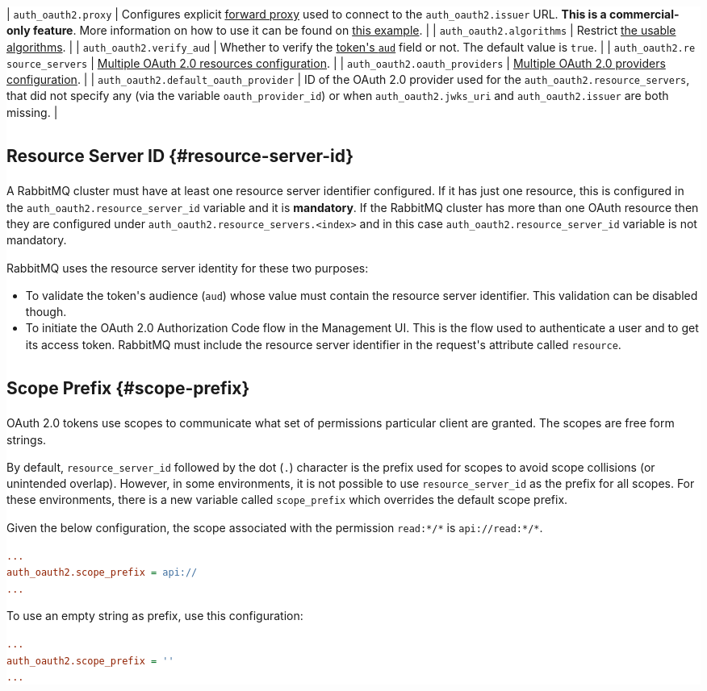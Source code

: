 | `auth_oauth2.proxy`                       | Configures explicit [forward proxy](https://techdocs.broadcom.com/us/en/vmware-tanzu/data-solutions/tanzu-rabbitmq-oci/4-0/tanzu-rabbitmq-oci-image/overview.html) used to connect to the `auth_oauth2.issuer` URL. **This is a commercial-only feature**. More information on how to use it can be found on [this example](./oauth2-examples-forward-proxy). |
| `auth_oauth2.algorithms`                  | Restrict [the usable algorithms](https://github.com/potatosalad/erlang-jose#algorithm-support). |
| `auth_oauth2.verify_aud`                  | Whether to verify the [token's `aud`](#token-validation) field or not. The default value is `true`. |
| `auth_oauth2.resource_servers`            | [Multiple OAuth 2.0 resources configuration](#multiple-resource-servers-configuration). |
| `auth_oauth2.oauth_providers`             | [Multiple OAuth 2.0 providers configuration](#multiple-oauth-providers-configuration). |
| `auth_oauth2.default_oauth_provider`      | ID of the OAuth 2.0 provider used for the `auth_oauth2.resource_servers`, that did not specify any (via the variable `oauth_provider_id`) or when `auth_oauth2.jwks_uri` and `auth_oauth2.issuer` are both missing. |

## Resource Server ID {#resource-server-id}

A RabbitMQ cluster must have at least one resource server identifier configured. If it has just one
resource, this is configured in the `auth_oauth2.resource_server_id` variable and it is
**mandatory**. If the RabbitMQ cluster has more than one OAuth resource then they are configured
under `auth_oauth2.resource_servers.<index>` and in this case `auth_oauth2.resource_server_id`
variable is not mandatory.

RabbitMQ uses the resource server identity for these two purposes:

- To validate the token's audience (`aud`) whose value must contain the resource server identifier.
  This validation can be disabled though.
- To initiate the OAuth 2.0 Authorization Code flow in the Management UI. This is the flow used to
  authenticate a user and to get its access token. RabbitMQ must include the resource server
  identifier in the request's attribute called `resource`.

## Scope Prefix {#scope-prefix}

OAuth 2.0 tokens use scopes to communicate what set of permissions particular client are granted.
The scopes are free form strings.

By default, `resource_server_id` followed by the dot (`.`) character is the prefix used for scopes
to avoid scope collisions (or unintended overlap). However, in some environments, it is not possible
to use `resource_server_id` as the prefix for all scopes. For these environments, there is a new
variable called `scope_prefix` which overrides the default scope prefix.

Given the below configuration, the scope associated with the permission `read:*/*` is `api://read:*/*`.

```ini
...
auth_oauth2.scope_prefix = api://
...
```

To use an empty string as prefix, use this configuration:

```ini
...
auth_oauth2.scope_prefix = ''
...
```
